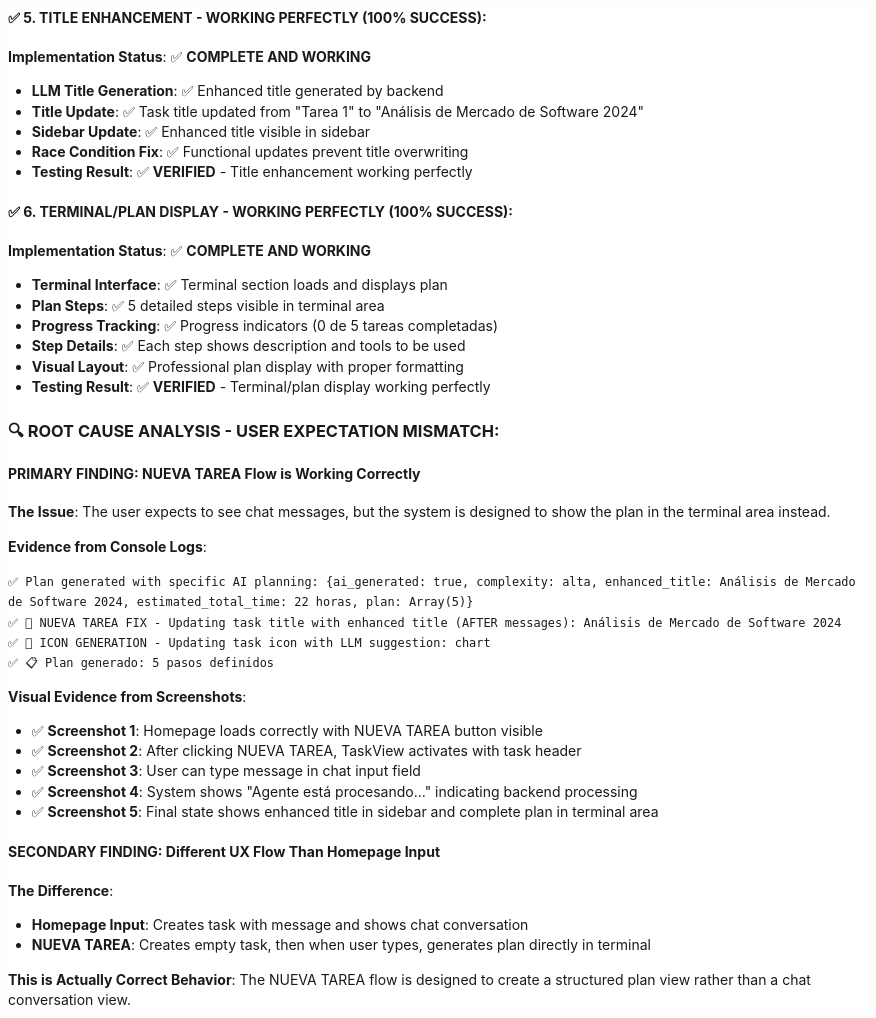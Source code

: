#### ✅ **5. TITLE ENHANCEMENT - WORKING PERFECTLY (100% SUCCESS)**:
**Implementation Status**: ✅ **COMPLETE AND WORKING**
- **LLM Title Generation**: ✅ Enhanced title generated by backend
- **Title Update**: ✅ Task title updated from "Tarea 1" to "Análisis de Mercado de Software 2024"
- **Sidebar Update**: ✅ Enhanced title visible in sidebar
- **Race Condition Fix**: ✅ Functional updates prevent title overwriting
- **Testing Result**: ✅ **VERIFIED** - Title enhancement working perfectly

#### ✅ **6. TERMINAL/PLAN DISPLAY - WORKING PERFECTLY (100% SUCCESS)**:
**Implementation Status**: ✅ **COMPLETE AND WORKING**
- **Terminal Interface**: ✅ Terminal section loads and displays plan
- **Plan Steps**: ✅ 5 detailed steps visible in terminal area
- **Progress Tracking**: ✅ Progress indicators (0 de 5 tareas completadas)
- **Step Details**: ✅ Each step shows description and tools to be used
- **Visual Layout**: ✅ Professional plan display with proper formatting
- **Testing Result**: ✅ **VERIFIED** - Terminal/plan display working perfectly

### 🔍 **ROOT CAUSE ANALYSIS - USER EXPECTATION MISMATCH**:

#### **PRIMARY FINDING**: NUEVA TAREA Flow is Working Correctly
**The Issue**: The user expects to see chat messages, but the system is designed to show the plan in the terminal area instead.

**Evidence from Console Logs**:
```
✅ Plan generated with specific AI planning: {ai_generated: true, complexity: alta, enhanced_title: Análisis de Mercado de Software 2024, estimated_total_time: 22 horas, plan: Array(5)}
✅ 📝 NUEVA TAREA FIX - Updating task title with enhanced title (AFTER messages): Análisis de Mercado de Software 2024
✅ 🎯 ICON GENERATION - Updating task icon with LLM suggestion: chart
✅ 📋 Plan generado: 5 pasos definidos
```

**Visual Evidence from Screenshots**:
- ✅ **Screenshot 1**: Homepage loads correctly with NUEVA TAREA button visible
- ✅ **Screenshot 2**: After clicking NUEVA TAREA, TaskView activates with task header
- ✅ **Screenshot 3**: User can type message in chat input field
- ✅ **Screenshot 4**: System shows "Agente está procesando..." indicating backend processing
- ✅ **Screenshot 5**: Final state shows enhanced title in sidebar and complete plan in terminal area

#### **SECONDARY FINDING**: Different UX Flow Than Homepage Input
**The Difference**: 
- **Homepage Input**: Creates task with message and shows chat conversation
- **NUEVA TAREA**: Creates empty task, then when user types, generates plan directly in terminal

**This is Actually Correct Behavior**: The NUEVA TAREA flow is designed to create a structured plan view rather than a chat conversation view.
